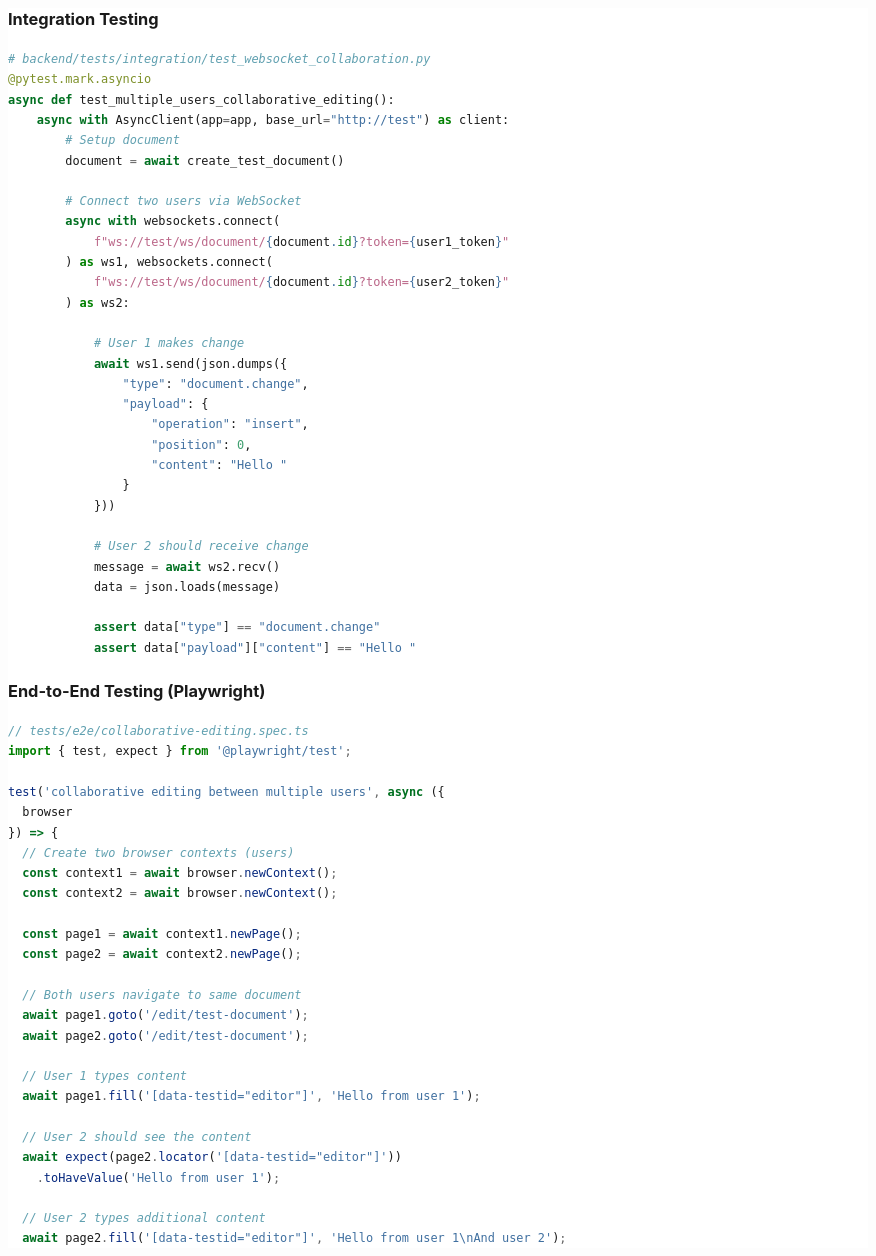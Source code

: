 ### Integration Testing

```python
# backend/tests/integration/test_websocket_collaboration.py
@pytest.mark.asyncio
async def test_multiple_users_collaborative_editing():
    async with AsyncClient(app=app, base_url="http://test") as client:
        # Setup document
        document = await create_test_document()

        # Connect two users via WebSocket
        async with websockets.connect(
            f"ws://test/ws/document/{document.id}?token={user1_token}"
        ) as ws1, websockets.connect(
            f"ws://test/ws/document/{document.id}?token={user2_token}"
        ) as ws2:

            # User 1 makes change
            await ws1.send(json.dumps({
                "type": "document.change",
                "payload": {
                    "operation": "insert",
                    "position": 0,
                    "content": "Hello "
                }
            }))

            # User 2 should receive change
            message = await ws2.recv()
            data = json.loads(message)

            assert data["type"] == "document.change"
            assert data["payload"]["content"] == "Hello "
```

### End-to-End Testing (Playwright)

```typescript
// tests/e2e/collaborative-editing.spec.ts
import { test, expect } from '@playwright/test';

test('collaborative editing between multiple users', async ({
  browser
}) => {
  // Create two browser contexts (users)
  const context1 = await browser.newContext();
  const context2 = await browser.newContext();

  const page1 = await context1.newPage();
  const page2 = await context2.newPage();

  // Both users navigate to same document
  await page1.goto('/edit/test-document');
  await page2.goto('/edit/test-document');

  // User 1 types content
  await page1.fill('[data-testid="editor"]', 'Hello from user 1');

  // User 2 should see the content
  await expect(page2.locator('[data-testid="editor"]'))
    .toHaveValue('Hello from user 1');

  // User 2 types additional content
  await page2.fill('[data-testid="editor"]', 'Hello from user 1\nAnd user 2');
```